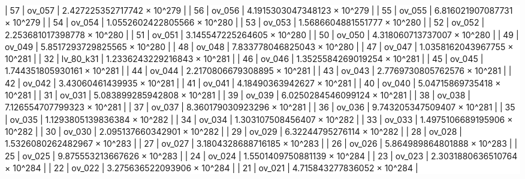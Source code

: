 | 57 | ov_057 | 2.427225352717742 × 10^279 |
| 56 | ov_056 | 4.1915303047348123 × 10^279 |
| 55 | ov_055 | 6.816021907087731 × 10^279 |
| 54 | ov_054 | 1.0552602422805566 × 10^280 |
| 53 | ov_053 | 1.5686604881551777 × 10^280 |
| 52 | ov_052 | 2.253681017398778 × 10^280 |
| 51 | ov_051 | 3.145547225264605 × 10^280 |
| 50 | ov_050 | 4.318060713737007 × 10^280 |
| 49 | ov_049 | 5.8517293729825565 × 10^280 |
| 48 | ov_048 | 7.833778046825043 × 10^280 |
| 47 | ov_047 | 1.0358162043967755 × 10^281 |
| 32 | lv_80_k31 | 1.2336243229216843 × 10^281 |
| 46 | ov_046 | 1.3525584269019254 × 10^281 |
| 45 | ov_045 | 1.744351805930161 × 10^281 |
| 44 | ov_044 | 2.2170806679308895 × 10^281 |
| 43 | ov_043 | 2.7769730805762576 × 10^281 |
| 42 | ov_042 | 3.43060461439935 × 10^281 |
| 41 | ov_041 | 4.18490363942627 × 10^281 |
| 40 | ov_040 | 5.04715869735418 × 10^281 |
| 31 | ov_031 | 5.083899285942808 × 10^281 |
| 39 | ov_039 | 6.0250284546099124 × 10^281 |
| 38 | ov_038 | 7.126554707799323 × 10^281 |
| 37 | ov_037 | 8.360179030923296 × 10^281 |
| 36 | ov_036 | 9.743205347509407 × 10^281 |
| 35 | ov_035 | 1.1293805139836384 × 10^282 |
| 34 | ov_034 | 1.303107508456407 × 10^282 |
| 33 | ov_033 | 1.4975106689195906 × 10^282 |
| 30 | ov_030 | 2.095137660342901 × 10^282 |
| 29 | ov_029 | 6.32244795276114 × 10^282 |
| 28 | ov_028 | 1.5326080262482967 × 10^283 |
| 27 | ov_027 | 3.1804328688716185 × 10^283 |
| 26 | ov_026 | 5.864989864801888 × 10^283 |
| 25 | ov_025 | 9.875553213667626 × 10^283 |
| 24 | ov_024 | 1.5501409750881139 × 10^284 |
| 23 | ov_023 | 2.3031880636510764 × 10^284 |
| 22 | ov_022 | 3.275636522093906 × 10^284 |
| 21 | ov_021 | 4.715843277836052 × 10^284 |